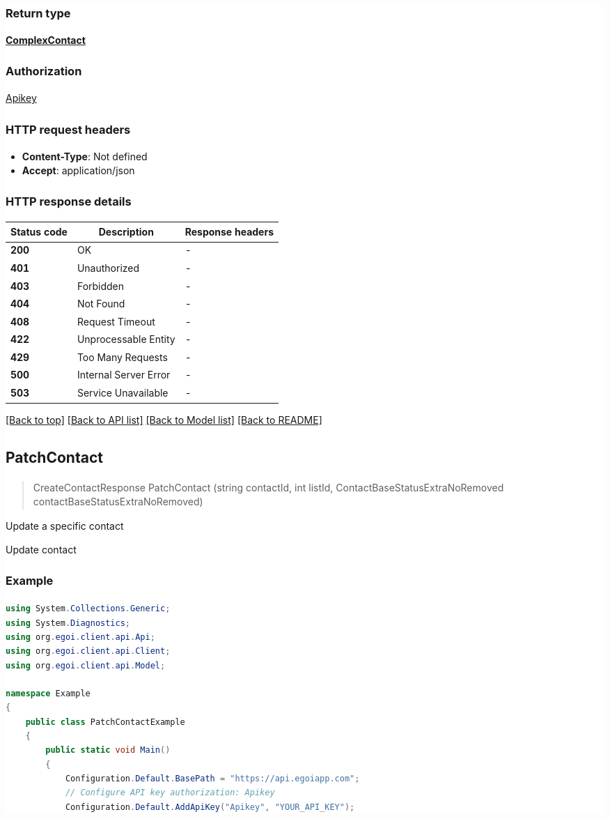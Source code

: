 ### Return type

[**ComplexContact**](ComplexContact.md)

### Authorization

[Apikey](../README.md#Apikey)

### HTTP request headers

- **Content-Type**: Not defined
- **Accept**: application/json


### HTTP response details
| Status code | Description | Response headers |
|-------------|-------------|------------------|
| **200** | OK |  -  |
| **401** | Unauthorized |  -  |
| **403** | Forbidden |  -  |
| **404** | Not Found |  -  |
| **408** | Request Timeout |  -  |
| **422** | Unprocessable Entity |  -  |
| **429** | Too Many Requests |  -  |
| **500** | Internal Server Error |  -  |
| **503** | Service Unavailable |  -  |

[[Back to top]](#)
[[Back to API list]](../README.md#documentation-for-api-endpoints)
[[Back to Model list]](../README.md#documentation-for-models)
[[Back to README]](../README.md)


## PatchContact

> CreateContactResponse PatchContact (string contactId, int listId, ContactBaseStatusExtraNoRemoved contactBaseStatusExtraNoRemoved)

Update a specific contact

Update contact

### Example

```csharp
using System.Collections.Generic;
using System.Diagnostics;
using org.egoi.client.api.Api;
using org.egoi.client.api.Client;
using org.egoi.client.api.Model;

namespace Example
{
    public class PatchContactExample
    {
        public static void Main()
        {
            Configuration.Default.BasePath = "https://api.egoiapp.com";
            // Configure API key authorization: Apikey
            Configuration.Default.AddApiKey("Apikey", "YOUR_API_KEY");
```